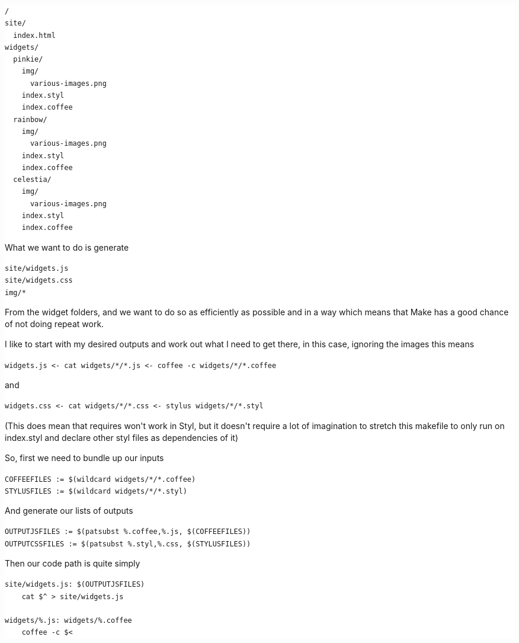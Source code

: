     /
    site/
      index.html
    widgets/
      pinkie/
        img/
          various-images.png
        index.styl
        index.coffee
      rainbow/
        img/
          various-images.png
        index.styl
        index.coffee
      celestia/
        img/
          various-images.png
        index.styl
        index.coffee

What we want to do is generate

    site/widgets.js
    site/widgets.css
    img/*

From the widget folders, and we want to do so as efficiently as possible and in a way which means that Make has a good chance of not doing repeat work.

I like to start with my desired outputs and work out what I need to get there, in this case, ignoring the images this means

    widgets.js <- cat widgets/*/*.js <- coffee -c widgets/*/*.coffee

and

    widgets.css <- cat widgets/*/*.css <- stylus widgets/*/*.styl

(This does mean that requires won't work in Styl, but it doesn't require a lot of imagination to stretch this makefile to only run on index.styl and declare other styl files as dependencies of it)

So, first we need to bundle up our inputs

```
COFFEEFILES := $(wildcard widgets/*/*.coffee)
STYLUSFILES := $(wildcard widgets/*/*.styl)
```

And generate our lists of outputs

```
OUTPUTJSFILES := $(patsubst %.coffee,%.js, $(COFFEEFILES))
OUTPUTCSSFILES := $(patsubst %.styl,%.css, $(STYLUSFILES))
```

Then our code path is quite simply

```
site/widgets.js: $(OUTPUTJSFILES)
	cat $^ > site/widgets.js

widgets/%.js: widgets/%.coffee
	coffee -c $<
```
